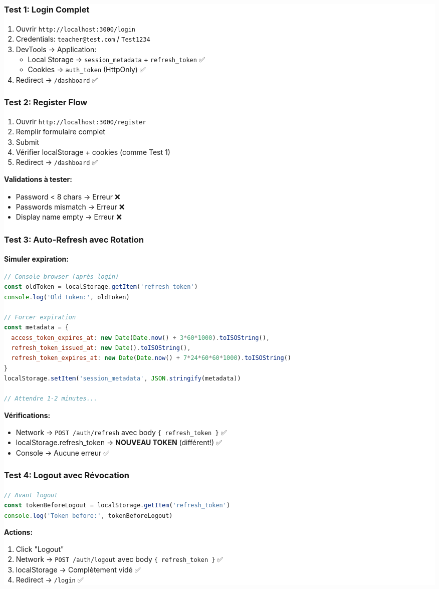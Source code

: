 ### Test 1: Login Complet
1. Ouvrir `http://localhost:3000/login`
2. Credentials: `teacher@test.com` / `Test1234`
3. DevTools → Application:
   - Local Storage → `session_metadata` + `refresh_token` ✅
   - Cookies → `auth_token` (HttpOnly) ✅
4. Redirect → `/dashboard` ✅

### Test 2: Register Flow
1. Ouvrir `http://localhost:3000/register`
2. Remplir formulaire complet
3. Submit
4. Vérifier localStorage + cookies (comme Test 1)
5. Redirect → `/dashboard` ✅

**Validations à tester:**
- Password < 8 chars → Erreur ❌
- Passwords mismatch → Erreur ❌
- Display name empty → Erreur ❌

### Test 3: Auto-Refresh avec Rotation
**Simuler expiration:**
```javascript
// Console browser (après login)
const oldToken = localStorage.getItem('refresh_token')
console.log('Old token:', oldToken)

// Forcer expiration
const metadata = {
  access_token_expires_at: new Date(Date.now() + 3*60*1000).toISOString(),
  refresh_token_issued_at: new Date().toISOString(),
  refresh_token_expires_at: new Date(Date.now() + 7*24*60*60*1000).toISOString()
}
localStorage.setItem('session_metadata', JSON.stringify(metadata))

// Attendre 1-2 minutes...
```

**Vérifications:**
- Network → `POST /auth/refresh` avec body `{ refresh_token }` ✅
- localStorage.refresh_token → **NOUVEAU TOKEN** (différent!) ✅
- Console → Aucune erreur ✅

### Test 4: Logout avec Révocation
```javascript
// Avant logout
const tokenBeforeLogout = localStorage.getItem('refresh_token')
console.log('Token before:', tokenBeforeLogout)
```

**Actions:**
1. Click "Logout"
2. Network → `POST /auth/logout` avec body `{ refresh_token }` ✅
3. localStorage → Complètement vidé ✅
4. Redirect → `/login` ✅
